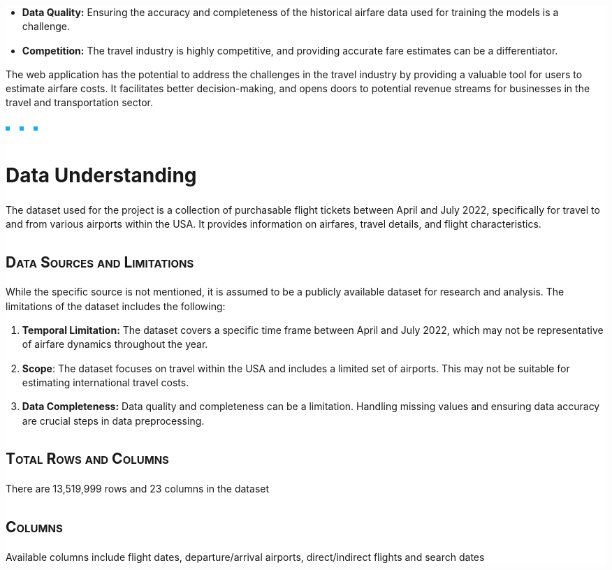 -   **Data Quality:** Ensuring the accuracy and completeness of the
    historical airfare data used for training the models is a challenge.

-   **Competition:** The travel industry is highly competitive, and
    providing accurate fare estimates can be a differentiator.

The web application has the potential to address the challenges in the
travel industry by providing a valuable tool for users to estimate
airfare costs. It facilitates better decision-making, and opens doors to
potential revenue streams for businesses in the travel and
transportation sector.

<img src="./attachments/projectreadme/media/image2.png"
style="width:0.47917in" alt="short dash" />

# Data Understanding

The dataset used for the project is a collection of purchasable flight
tickets between April and July 2022, specifically for travel to and from
various airports within the USA. It provides information on airfares,
travel details, and flight characteristics.

## **<span class="smallcaps">Data Sources and Limitations</span>**

While the specific source is not mentioned, it is assumed to be a
publicly available dataset for research and analysis. The limitations of
the dataset includes the following:

1.  **Temporal Limitation:** The dataset covers a specific time frame
    between April and July 2022, which may not be representative of
    airfare dynamics throughout the year.

2.  **Scope**: The dataset focuses on travel within the USA and includes
    a limited set of airports. This may not be suitable for estimating
    international travel costs.

3.  **Data Completeness:** Data quality and completeness can be a
    limitation. Handling missing values and ensuring data accuracy are
    crucial steps in data preprocessing.

## **<span class="smallcaps">Total Rows and Columns</span>**

There are 13,519,999 rows and 23 columns in the dataset

## **<span class="smallcaps">Columns</span>**

Available columns include flight dates, departure/arrival airports,
direct/indirect flights and search dates
